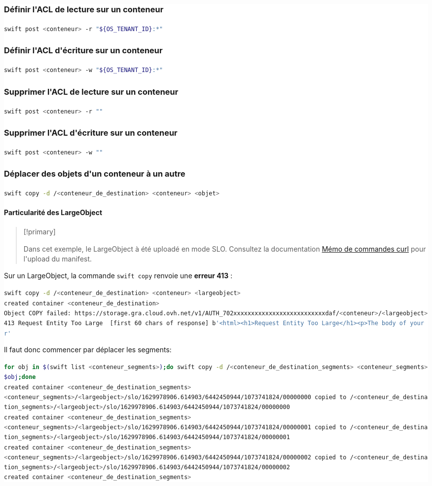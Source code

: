 ### Définir l'ACL de lecture sur un conteneur

```bash
swift post <conteneur> -r "${OS_TENANT_ID}:*"
```

### Définir l'ACL d'écriture sur un conteneur

```bash
swift post <conteneur> -w "${OS_TENANT_ID}:*"
```

### Supprimer l'ACL de lecture sur un conteneur

```bash
swift post <conteneur> -r ""
```

### Supprimer l'ACL d'écriture sur un conteneur

```bash
swift post <conteneur> -w ""
```

### Déplacer des objets d'un conteneur à un autre

```bash
swift copy -d /<conteneur_de_destination> <conteneur> <objet>
```

#### Particularité des LargeObject

> [!primary]
>
> Dans cet exemple, le LargeObject à été uploadé en mode SLO.
> Consultez la documentation [Mémo de commandes curl](https://docs.ovh.com/ca/fr/storage/pcs/curl-commands-memo/) pour l'upload du manifest.
>

Sur un LargeObject, la commande `swift copy` renvoie une **erreur 413** :

```bash
swift copy -d /<conteneur_de_destination> <conteneur> <largeobject>
created container <conteneur_de_destination>
Object COPY failed: https://storage.gra.cloud.ovh.net/v1/AUTH_702xxxxxxxxxxxxxxxxxxxxxxxxxxdaf/<conteneur>/<largeobject> 413 Request Entity Too Large  [first 60 chars of response] b'<html><h1>Request Entity Too Large</h1><p>The body of your r'
```

Il faut donc commencer par déplacer les segments:

```bash
for obj in $(swift list <conteneur_segments>);do swift copy -d /<conteneur_de_destination_segments> <conteneur_segments> $obj;done
created container <conteneur_de_destination_segments>
<conteneur_segments>/<largeobject>/slo/1629978906.614903/6442450944/1073741824/00000000 copied to /<conteneur_de_destination_segments>/<largeobject>/slo/1629978906.614903/6442450944/1073741824/00000000
created container <conteneur_de_destination_segments>
<conteneur_segments>/<largeobject>/slo/1629978906.614903/6442450944/1073741824/00000001 copied to /<conteneur_de_destination_segments>/<largeobject>/slo/1629978906.614903/6442450944/1073741824/00000001
created container <conteneur_de_destination_segments>
<conteneur_segments>/<largeobject>/slo/1629978906.614903/6442450944/1073741824/00000002 copied to /<conteneur_de_destination_segments>/<largeobject>/slo/1629978906.614903/6442450944/1073741824/00000002
created container <conteneur_de_destination_segments>
```